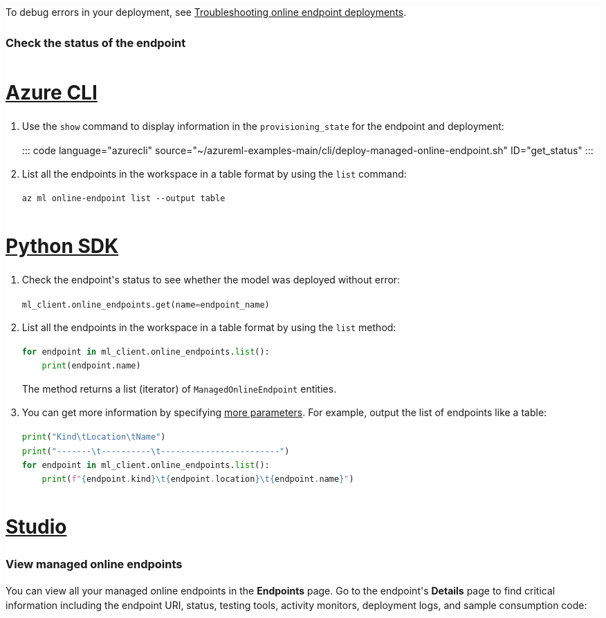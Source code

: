 
To debug errors in your deployment, see [Troubleshooting online endpoint deployments](./how-to-troubleshoot-online-endpoints.md).

### Check the status of the endpoint

# [Azure CLI](#tab/cli)

1. Use the `show` command to display information in the `provisioning_state` for the endpoint and deployment:

    ::: code language="azurecli" source="~/azureml-examples-main/cli/deploy-managed-online-endpoint.sh" ID="get_status" :::

1. List all the endpoints in the workspace in a table format by using the `list` command:

    ```azurecli
    az ml online-endpoint list --output table
    ```

# [Python SDK](#tab/python)

1. Check the endpoint's status to see whether the model was deployed without error:

    ```python
    ml_client.online_endpoints.get(name=endpoint_name)
    ```

1. List all the endpoints in the workspace in a table format by using the `list` method:

    ```python
    for endpoint in ml_client.online_endpoints.list():
        print(endpoint.name)
    ```

    The method returns a list (iterator) of `ManagedOnlineEndpoint` entities. 

1. You can get more information by specifying [more parameters](/python/api/azure-ai-ml/azure.ai.ml.entities.managedonlineendpoint#parameters). For example, output the list of endpoints like a table:

    ```python
    print("Kind\tLocation\tName")
    print("-------\t----------\t------------------------")
    for endpoint in ml_client.online_endpoints.list():
        print(f"{endpoint.kind}\t{endpoint.location}\t{endpoint.name}")
    ```

# [Studio](#tab/azure-studio)

### View managed online endpoints

You can view all your managed online endpoints in the **Endpoints** page. Go to the endpoint's **Details** page to find critical information including the endpoint URI, status, testing tools, activity monitors, deployment logs, and sample consumption code:
